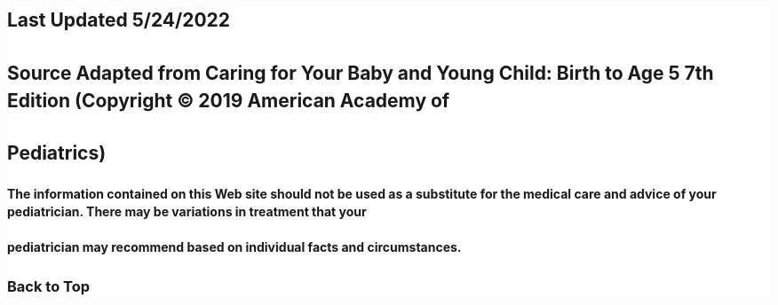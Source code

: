 ## Last Updated 5/24/2022 

## Source Adapted from Caring for Your Baby and Young Child: Birth to Age 5 7th Edition (Copyright © 2019 American Academy of 

## Pediatrics) 

#### The information contained on this Web site should not be used as a substitute for the medical care and advice of your pediatrician. There may be variations in treatment that your 

#### pediatrician may recommend based on individual facts and circumstances. 

### Back to Top 


